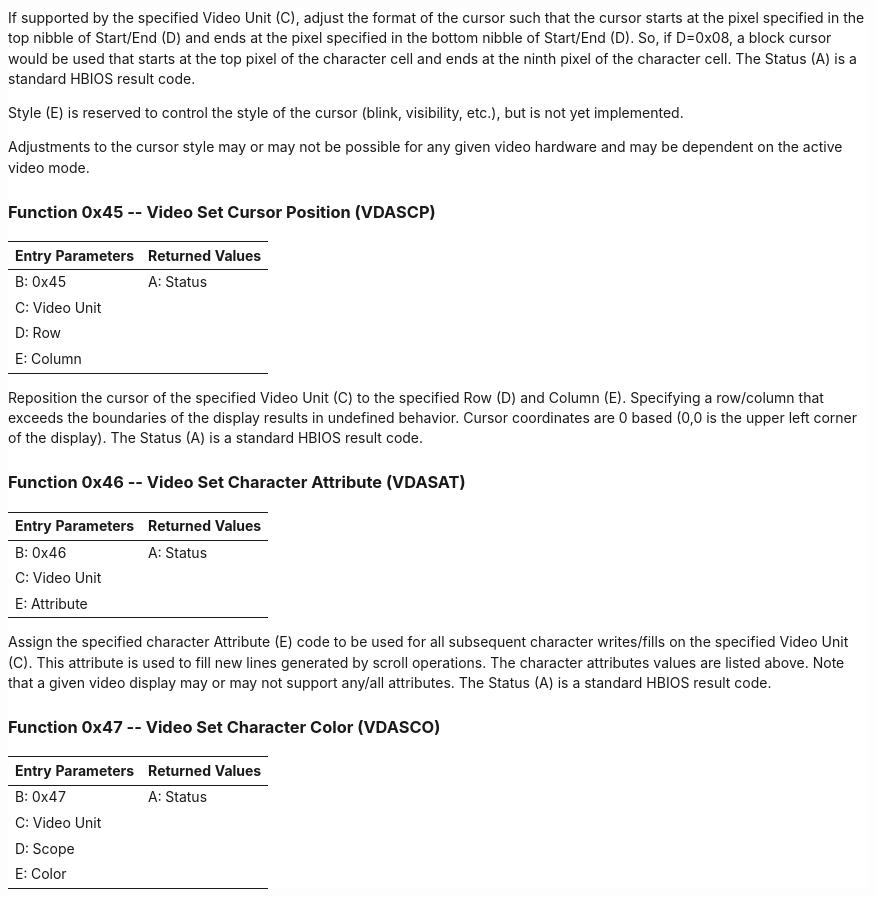 If supported by the specified Video Unit (C), adjust the format of the 
cursor such that the cursor starts at the pixel specified in the top 
nibble of Start/End (D) and ends at the pixel specified in the bottom 
nibble of Start/End (D). So, if D=0x08, a block cursor would be used 
that starts at the top pixel of the character cell and ends at the ninth
pixel of the character cell.  The Status (A) is a standard HBIOS result
code.

Style (E) is reserved to control the style of the cursor (blink, 
visibility, etc.), but is not yet implemented.

Adjustments to the cursor style may or may not be possible for any given
video hardware and may be dependent on the active video mode.

### Function 0x45 -- Video Set Cursor Position (VDASCP)

| **Entry Parameters**                   | **Returned Values**                    |
|----------------------------------------|----------------------------------------|
| B: 0x45                                | A: Status                              |
| C: Video Unit                          |                                        |
| D: Row                                 |                                        |
| E: Column                              |                                        |

Reposition the cursor of the specified Video Unit (C) to the specified 
Row (D) and Column (E). Specifying a row/column that exceeds the 
boundaries of the display results in undefined behavior. Cursor 
coordinates are 0 based (0,0 is the upper left corner of the display).
The Status (A) is a standard HBIOS result code.

### Function 0x46 -- Video Set Character Attribute (VDASAT)

| **Entry Parameters**                   | **Returned Values**                    |
|----------------------------------------|----------------------------------------|
| B: 0x46                                | A: Status                              |
| C: Video Unit                          |                                        |
| E: Attribute                           |                                        |

Assign the specified character Attribute (E) code to be used for all 
subsequent character writes/fills on the specified Video Unit (C). This 
attribute is used to fill new lines generated by scroll operations. The 
character attributes values are listed above. Note that a given video 
display may or may not support any/all attributes.  The Status (A) is a 
standard HBIOS result code.

### Function 0x47 -- Video Set Character Color (VDASCO)

| **Entry Parameters**                   | **Returned Values**                    |
|----------------------------------------|----------------------------------------|
| B: 0x47                                | A: Status                              |
| C: Video Unit                          |                                        |
| D: Scope                               |                                        |
| E: Color                               |                                        |
